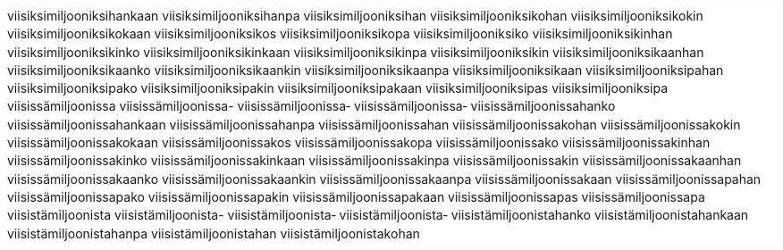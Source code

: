 viisiksimiljooniksihankaan
viisiksimiljooniksihanpa
viisiksimiljooniksihan
viisiksimiljooniksikohan
viisiksimiljooniksikokin
viisiksimiljooniksikokaan
viisiksimiljooniksikos
viisiksimiljooniksikopa
viisiksimiljooniksiko
viisiksimiljooniksikinhan
viisiksimiljooniksikinko
viisiksimiljooniksikinkaan
viisiksimiljooniksikinpa
viisiksimiljooniksikin
viisiksimiljooniksikaanhan
viisiksimiljooniksikaanko
viisiksimiljooniksikaankin
viisiksimiljooniksikaanpa
viisiksimiljooniksikaan
viisiksimiljooniksipahan
viisiksimiljooniksipako
viisiksimiljooniksipakin
viisiksimiljooniksipakaan
viisiksimiljooniksipas
viisiksimiljooniksipa
viisissämiljoonissa
viisissämiljoonissa-
viisissämiljoonissa‐
viisissämiljoonissa‑
viisissämiljoonissahanko
viisissämiljoonissahankaan
viisissämiljoonissahanpa
viisissämiljoonissahan
viisissämiljoonissakohan
viisissämiljoonissakokin
viisissämiljoonissakokaan
viisissämiljoonissakos
viisissämiljoonissakopa
viisissämiljoonissako
viisissämiljoonissakinhan
viisissämiljoonissakinko
viisissämiljoonissakinkaan
viisissämiljoonissakinpa
viisissämiljoonissakin
viisissämiljoonissakaanhan
viisissämiljoonissakaanko
viisissämiljoonissakaankin
viisissämiljoonissakaanpa
viisissämiljoonissakaan
viisissämiljoonissapahan
viisissämiljoonissapako
viisissämiljoonissapakin
viisissämiljoonissapakaan
viisissämiljoonissapas
viisissämiljoonissapa
viisistämiljoonista
viisistämiljoonista-
viisistämiljoonista‐
viisistämiljoonista‑
viisistämiljoonistahanko
viisistämiljoonistahankaan
viisistämiljoonistahanpa
viisistämiljoonistahan
viisistämiljoonistakohan